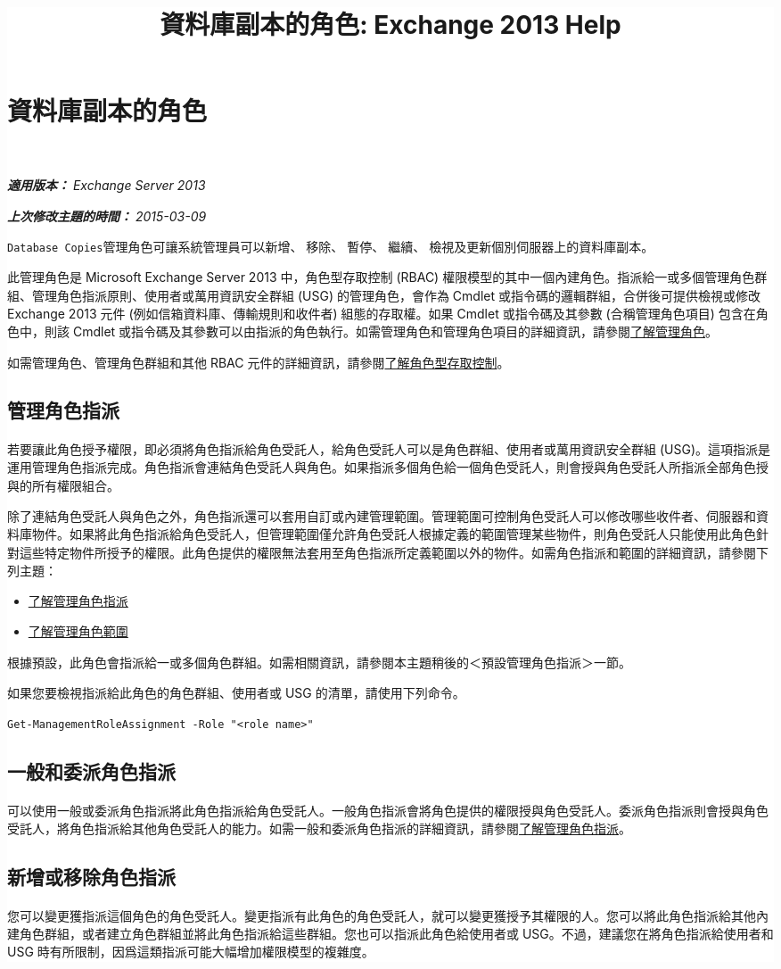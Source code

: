﻿---
title: '資料庫副本的角色: Exchange 2013 Help'
TOCTitle: 資料庫副本的角色
ms:assetid: 71a95f5b-1f75-4ae9-9ee9-515c3a19d394
ms:mtpsurl: https://technet.microsoft.com/zh-tw/library/Dd876905(v=EXCHG.150)
ms:contentKeyID: 50473470
ms.date: 05/21/2018
mtps_version: v=EXCHG.150
ms.translationtype: MT
---

# 資料庫副本的角色

 

_**適用版本：** Exchange Server 2013_

_**上次修改主題的時間：** 2015-03-09_

`Database Copies`管理角色可讓系統管理員可以新增、 移除、 暫停、 繼續、 檢視及更新個別伺服器上的資料庫副本。

此管理角色是 Microsoft Exchange Server 2013 中，角色型存取控制 (RBAC) 權限模型的其中一個內建角色。指派給一或多個管理角色群組、管理角色指派原則、使用者或萬用資訊安全群組 (USG) 的管理角色，會作為 Cmdlet 或指令碼的邏輯群組，合併後可提供檢視或修改 Exchange 2013 元件 (例如信箱資料庫、傳輸規則和收件者) 組態的存取權。如果 Cmdlet 或指令碼及其參數 (合稱管理角色項目) 包含在角色中，則該 Cmdlet 或指令碼及其參數可以由指派的角色執行。如需管理角色和管理角色項目的詳細資訊，請參閱[了解管理角色](understanding-management-roles-exchange-2013-help.md)。

如需管理角色、管理角色群組和其他 RBAC 元件的詳細資訊，請參閱[了解角色型存取控制](understanding-role-based-access-control-exchange-2013-help.md)。

## 管理角色指派

若要讓此角色授予權限，即必須將角色指派給角色受託人，給角色受託人可以是角色群組、使用者或萬用資訊安全群組 (USG)。這項指派是運用管理角色指派完成。角色指派會連結角色受託人與角色。如果指派多個角色給一個角色受託人，則會授與角色受託人所指派全部角色授與的所有權限組合。

除了連結角色受託人與角色之外，角色指派還可以套用自訂或內建管理範圍。管理範圍可控制角色受託人可以修改哪些收件者、伺服器和資料庫物件。如果將此角色指派給角色受託人，但管理範圍僅允許角色受託人根據定義的範圍管理某些物件，則角色受託人只能使用此角色針對這些特定物件所授予的權限。此角色提供的權限無法套用至角色指派所定義範圍以外的物件。如需角色指派和範圍的詳細資訊，請參閱下列主題：

  - [了解管理角色指派](understanding-management-role-assignments-exchange-2013-help.md)

  - [了解管理角色範圍](understanding-management-role-scopes-exchange-2013-help.md)

根據預設，此角色會指派給一或多個角色群組。如需相關資訊，請參閱本主題稍後的＜預設管理角色指派＞一節。

如果您要檢視指派給此角色的角色群組、使用者或 USG 的清單，請使用下列命令。

    Get-ManagementRoleAssignment -Role "<role name>"

## 一般和委派角色指派

可以使用一般或委派角色指派將此角色指派給角色受託人。一般角色指派會將角色提供的權限授與角色受託人。委派角色指派則會授與角色受託人，將角色指派給其他角色受託人的能力。如需一般和委派角色指派的詳細資訊，請參閱[了解管理角色指派](understanding-management-role-assignments-exchange-2013-help.md)。

## 新增或移除角色指派

您可以變更獲指派這個角色的角色受託人。變更指派有此角色的角色受託人，就可以變更獲授予其權限的人。您可以將此角色指派給其他內建角色群組，或者建立角色群組並將此角色指派給這些群組。您也可以指派此角色給使用者或 USG。不過，建議您在將角色指派給使用者和 USG 時有所限制，因爲這類指派可能大幅增加權限模型的複雜度。
